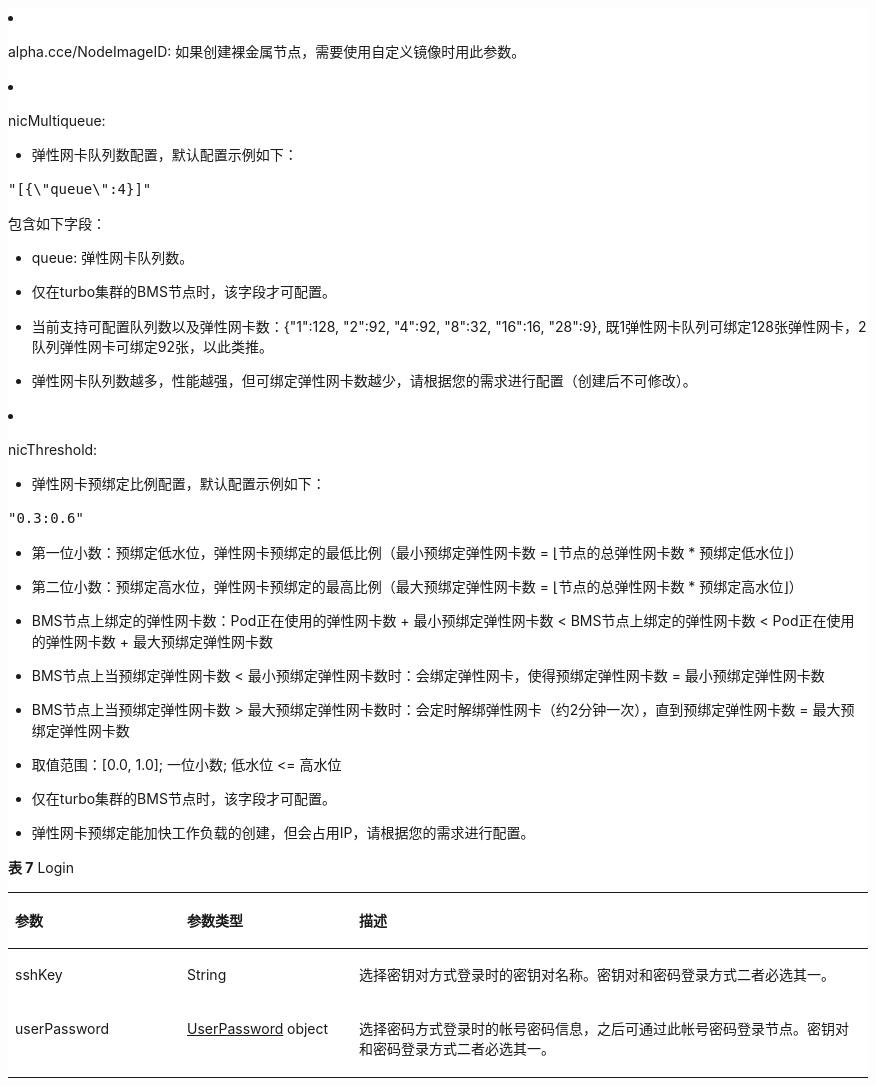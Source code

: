 </div></div>
</li><li><p>alpha.cce/NodeImageID: 如果创建裸金属节点，需要使用自定义镜像时用此参数。</p>
</li><li><p>nicMultiqueue:</p>
<ul><li><p>弹性网卡队列数配置，默认配置示例如下：</p>
</li></ul>
<pre class="screen">"[{\"queue\":4}]"</pre>
<p>包含如下字段：</p>
<ul><li><p>queue: 弹性网卡队列数。</p>
</li><li><p>仅在turbo集群的BMS节点时，该字段才可配置。</p>
</li><li><p>当前支持可配置队列数以及弹性网卡数：{"1":128, "2":92, "4":92, "8":32, "16":16, "28":9}, 既1弹性网卡队列可绑定128张弹性网卡，2队列弹性网卡可绑定92张，以此类推。</p>
</li><li><p>弹性网卡队列数越多，性能越强，但可绑定弹性网卡数越少，请根据您的需求进行配置（创建后不可修改）。</p>
</li></ul>
</li><li><p>nicThreshold:</p>
<ul><li><p>弹性网卡预绑定比例配置，默认配置示例如下：</p>
</li></ul>
<pre class="screen">"0.3:0.6"</pre>
<ul><li><p>第一位小数：预绑定低水位，弹性网卡预绑定的最低比例（最小预绑定弹性网卡数 = ⌊节点的总弹性网卡数 * 预绑定低水位⌋）</p>
</li><li><p>第二位小数：预绑定高水位，弹性网卡预绑定的最高比例（最大预绑定弹性网卡数 = ⌊节点的总弹性网卡数 * 预绑定高水位⌋）</p>
</li><li><p>BMS节点上绑定的弹性网卡数：Pod正在使用的弹性网卡数 + 最小预绑定弹性网卡数 &lt; BMS节点上绑定的弹性网卡数 &lt; Pod正在使用的弹性网卡数 + 最大预绑定弹性网卡数</p>
</li><li><p>BMS节点上当预绑定弹性网卡数 &lt; 最小预绑定弹性网卡数时：会绑定弹性网卡，使得预绑定弹性网卡数 = 最小预绑定弹性网卡数</p>
</li><li><p>BMS节点上当预绑定弹性网卡数 &gt; 最大预绑定弹性网卡数时：会定时解绑弹性网卡（约2分钟一次），直到预绑定弹性网卡数 = 最大预绑定弹性网卡数</p>
</li><li><p>取值范围：[0.0, 1.0]; 一位小数; 低水位 &lt;= 高水位</p>
</li><li><p>仅在turbo集群的BMS节点时，该字段才可配置。</p>
</li><li><p>弹性网卡预绑定能加快工作负载的创建，但会占用IP，请根据您的需求进行配置。</p>
</li></ul>
</li></ul>
</td>
</tr>
</tbody>
</table>

**表 7**  Login

<a name="response_Login"></a>
<table><thead align="left"><tr><th class="cellrowborder" valign="top" width="20%" id="mcps1.2.4.1.1"><p>参数</p>
</th>
<th class="cellrowborder" valign="top" width="20%" id="mcps1.2.4.1.2"><p>参数类型</p>
</th>
<th class="cellrowborder" valign="top" width="60%" id="mcps1.2.4.1.3"><p>描述</p>
</th>
</tr>
</thead>
<tbody><tr><td class="cellrowborder" valign="top" width="20%" headers="mcps1.2.4.1.1 "><p>sshKey</p>
</td>
<td class="cellrowborder" valign="top" width="20%" headers="mcps1.2.4.1.2 "><p>String</p>
</td>
<td class="cellrowborder" valign="top" width="60%" headers="mcps1.2.4.1.3 "><p>选择密钥对方式登录时的密钥对名称。密钥对和密码登录方式二者必选其一。</p>
</td>
</tr>
<tr><td class="cellrowborder" valign="top" width="20%" headers="mcps1.2.4.1.1 "><p>userPassword</p>
</td>
<td class="cellrowborder" valign="top" width="20%" headers="mcps1.2.4.1.2 "><p><a href="#response_UserPassword">UserPassword</a> object</p>
</td>
<td class="cellrowborder" valign="top" width="60%" headers="mcps1.2.4.1.3 "><p>选择密码方式登录时的帐号密码信息，之后可通过此帐号密码登录节点。密钥对和密码登录方式二者必选其一。</p>
</td>
</tr>
</tbody>